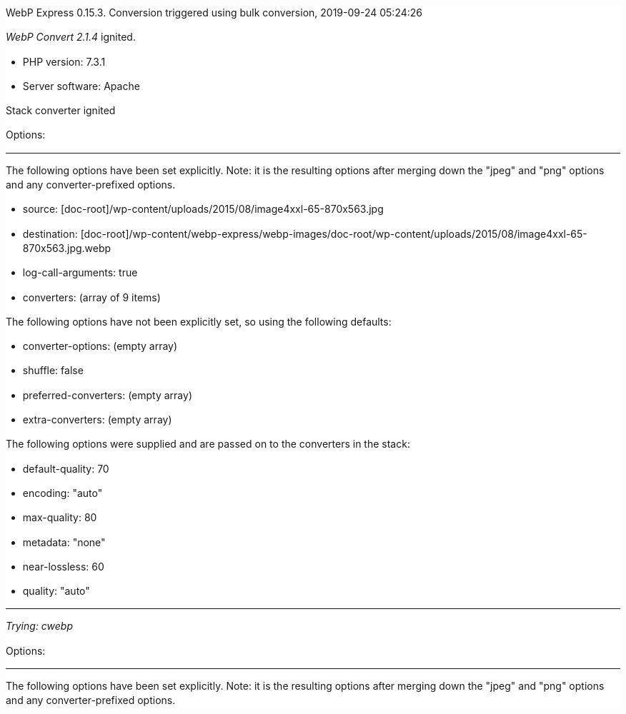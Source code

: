 WebP Express 0.15.3. Conversion triggered using bulk conversion, 2019-09-24 05:24:26


*WebP Convert 2.1.4*  ignited.

- PHP version: 7.3.1

- Server software: Apache


Stack converter ignited


Options:

------------

The following options have been set explicitly. Note: it is the resulting options after merging down the "jpeg" and "png" options and any converter-prefixed options.

- source: [doc-root]/wp-content/uploads/2015/08/image4xxl-65-870x563.jpg

- destination: [doc-root]/wp-content/webp-express/webp-images/doc-root/wp-content/uploads/2015/08/image4xxl-65-870x563.jpg.webp

- log-call-arguments: true

- converters: (array of 9 items)


The following options have not been explicitly set, so using the following defaults:

- converter-options: (empty array)

- shuffle: false

- preferred-converters: (empty array)

- extra-converters: (empty array)


The following options were supplied and are passed on to the converters in the stack:

- default-quality: 70

- encoding: "auto"

- max-quality: 80

- metadata: "none"

- near-lossless: 60

- quality: "auto"

------------



*Trying: cwebp* 


Options:

------------

The following options have been set explicitly. Note: it is the resulting options after merging down the "jpeg" and "png" options and any converter-prefixed options.

